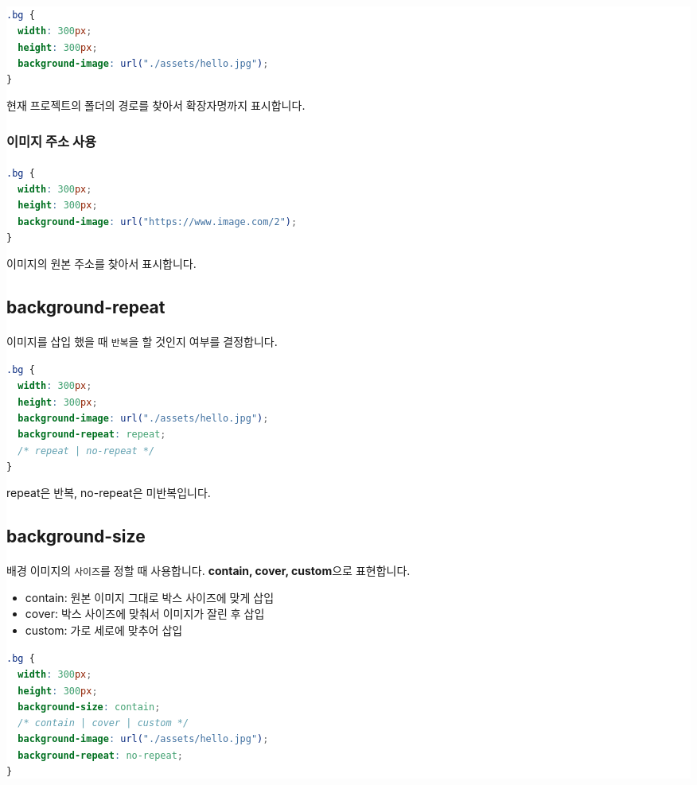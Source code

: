 ```css
.bg {
  width: 300px;
  height: 300px;
  background-image: url("./assets/hello.jpg");
}
```

현재 프로젝트의 폴더의 경로를 찾아서 확장자명까지 표시합니다.

### 이미지 주소 사용

```css
.bg {
  width: 300px;
  height: 300px;
  background-image: url("https://www.image.com/2");
}
```

이미지의 원본 주소를 찾아서 표시합니다.

## background-repeat

이미지를 삽입 했을 때 `반복`을 할 것인지 여부를 결정합니다.

```css
.bg {
  width: 300px;
  height: 300px;
  background-image: url("./assets/hello.jpg");
  background-repeat: repeat;
  /* repeat | no-repeat */
}
```

repeat은 반복, no-repeat은 미반복입니다.

## background-size

배경 이미지의 `사이즈`를 정할 때 사용합니다. **contain, cover, custom**으로 표현합니다.

- contain: 원본 이미지 그대로 박스 사이즈에 맞게 삽입
- cover: 박스 사이즈에 맞춰서 이미지가 잘린 후 삽입
- custom: 가로 세로에 맞추어 삽입

```css
.bg {
  width: 300px;
  height: 300px;
  background-size: contain;
  /* contain | cover | custom */
  background-image: url("./assets/hello.jpg");
  background-repeat: no-repeat;
}
```
